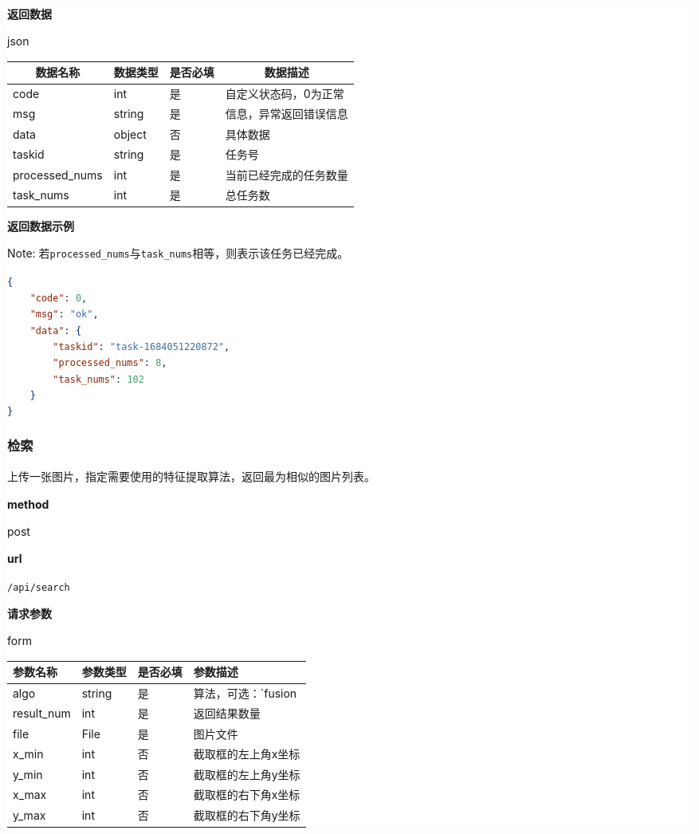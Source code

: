**返回数据**

json

| 数据名称       | 数据类型 | 是否必填 | 数据描述               |
| -------------- | -------- | -------- | ---------------------- |
| code           | int      | 是       | 自定义状态码，0为正常  |
| msg            | string   | 是       | 信息，异常返回错误信息 |
| data           | object   | 否       | 具体数据               |
| taskid         | string   | 是       | 任务号                 |
| processed_nums | int      | 是       | 当前已经完成的任务数量 |
| task_nums      | int      | 是       | 总任务数               |

**返回数据示例**

Note: 若`processed_nums`与`task_nums`相等，则表示该任务已经完成。

```json
{
    "code": 0,
    "msg": "ok",
    "data": {
        "taskid": "task-1684051220872",
        "processed_nums": 8,
        "task_nums": 102
    }
}
```

### 检索

上传一张图片，指定需要使用的特征提取算法，返回最为相似的图片列表。

**method** 

post

**url**

`/api/search`

**请求参数**

form

| 参数名称   | 参数类型 | 是否必填 | 参数描述                                     |
| :--------- | :------- | :------- | :------------------------------------------- |
| algo       | string   | 是       | 算法，可选：`fusion|vit|vgg|color|lbp|color` |
| result_num | int      | 是       | 返回结果数量                                 |
| file       | File     | 是       | 图片文件                                     |
| x_min      | int      | 否       | 截取框的左上角x坐标                          |
| y_min      | int      | 否       | 截取框的左上角y坐标                          |
| x_max      | int      | 否       | 截取框的右下角x坐标                          |
| y_max      | int      | 否       | 截取框的右下角y坐标                          |
